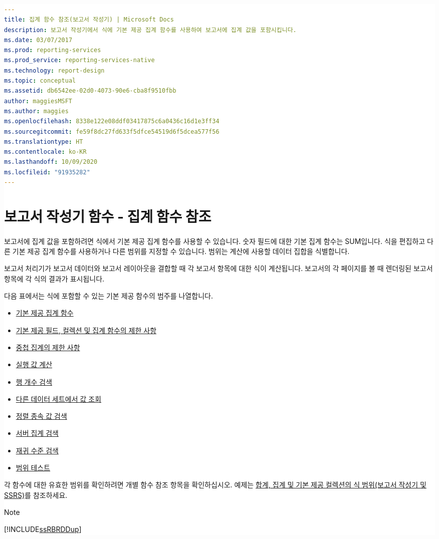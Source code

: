 ```yaml
---
title: 집계 함수 참조(보고서 작성기) | Microsoft Docs
description: 보고서 작성기에서 식에 기본 제공 집계 함수를 사용하여 보고서에 집계 값을 포함시킵니다.
ms.date: 03/07/2017
ms.prod: reporting-services
ms.prod_service: reporting-services-native
ms.technology: report-design
ms.topic: conceptual
ms.assetid: db6542ee-02d0-4073-90e6-cba8f9510fbb
author: maggiesMSFT
ms.author: maggies
ms.openlocfilehash: 8338e122e08ddf03417875c6a0436c16d1e3ff34
ms.sourcegitcommit: fe59f8dc27fd633f5dfce54519d6f5dcea577f56
ms.translationtype: HT
ms.contentlocale: ko-KR
ms.lasthandoff: 10/09/2020
ms.locfileid: "91935282"
---
```

# <a name="report-builder-functions---aggregate-functions-reference"></a>보고서 작성기 함수 - 집계 함수 참조
  보고서에 집계 값을 포함하려면 식에서 기본 제공 집계 함수를 사용할 수 있습니다. 숫자 필드에 대한 기본 집계 함수는 SUM입니다. 식을 편집하고 다른 기본 제공 집계 함수를 사용하거나 다른 범위를 지정할 수 있습니다. 범위는 계산에 사용할 데이터 집합을 식별합니다.  
  
 보고서 처리기가 보고서 데이터와 보고서 레이아웃을 결합할 때 각 보고서 항목에 대한 식이 계산됩니다. 보고서의 각 페이지를 볼 때 렌더링된 보고서 항목에 각 식의 결과가 표시됩니다.  
  
 다음 표에서는 식에 포함할 수 있는 기본 제공 함수의 범주를 나열합니다.  
  
-   [기본 제공 집계 함수](#CalculatingAggregates)  
  
-   [기본 제공 필드, 컬렉션 및 집계 함수의 제한 사항](#Restrictions)  
  
-   [중첩 집계의 제한 사항](#NestedRestrictions)  
  
-   [실행 값 계산](#CalculatingRunningValues)  
  
-   [행 개수 검색](#RetrievingRowCounts)  
  
-   [다른 데이터 세트에서 값 조회](#LookupFunctions)  
  
-   [정렬 종속 값 검색](#RetrievingPostsortValues)  
  
-   [서버 집계 검색](#RetrievingServerAggregates)  
  
-   [재귀 수준 검색](#RetrievingRecursiveLevel)  
  
-   [범위 테스트](#TestingforScope)  
  
 각 함수에 대한 유효한 범위를 확인하려면 개별 함수 참조 항목을 확인하십시오. 예제는 [합계, 집계 및 기본 제공 컬렉션의 식 범위&#40;보고서 작성기 및 SSRS&#41;](../../reporting-services/report-design/expression-scope-for-totals-aggregates-and-built-in-collections.md)를 참조하세요.  
  
> [!NOTE]  
>  [!INCLUDE[ssRBRDDup](../../includes/ssrbrddup-md.md)]  
  